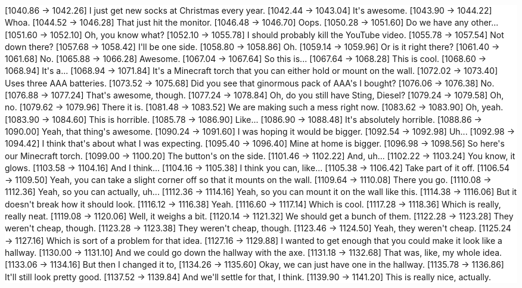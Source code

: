 [1040.86 → 1042.26] I just get new socks at Christmas every year.
[1042.44 → 1043.04] It's awesome.
[1043.90 → 1044.22] Whoa.
[1044.52 → 1046.28] That just hit the monitor.
[1046.48 → 1046.70] Oops.
[1050.28 → 1051.60] Do we have any other...
[1051.60 → 1052.10] Oh, you know what?
[1052.10 → 1055.78] I should probably kill the YouTube video.
[1055.78 → 1057.54] Not down there?
[1057.68 → 1058.42] I'll be one side.
[1058.80 → 1058.86] Oh.
[1059.14 → 1059.96] Or is it right there?
[1061.40 → 1061.68] No.
[1065.88 → 1066.28] Awesome.
[1067.04 → 1067.64] So this is...
[1067.64 → 1068.28] This is cool.
[1068.60 → 1068.94] It's a...
[1068.94 → 1071.84] It's a Minecraft torch that you can either hold or mount on the wall.
[1072.02 → 1073.40] Uses three AAA batteries.
[1073.52 → 1075.68] Did you see that ginormous pack of AAA's I bought?
[1076.06 → 1076.38] No.
[1076.88 → 1077.24] That's awesome, though.
[1077.24 → 1078.84] Oh, do you still have Sting, Diesel?
[1079.24 → 1079.58] Oh, no.
[1079.62 → 1079.96] There it is.
[1081.48 → 1083.52] We are making such a mess right now.
[1083.62 → 1083.90] Oh, yeah.
[1083.90 → 1084.60] This is horrible.
[1085.78 → 1086.90] Like...
[1086.90 → 1088.48] It's absolutely horrible.
[1088.86 → 1090.00] Yeah, that thing's awesome.
[1090.24 → 1091.60] I was hoping it would be bigger.
[1092.54 → 1092.98] Uh...
[1092.98 → 1094.42] I think that's about what I was expecting.
[1095.40 → 1096.40] Mine at home is bigger.
[1096.98 → 1098.56] So here's our Minecraft torch.
[1099.00 → 1100.20] The button's on the side.
[1101.46 → 1102.22] And, uh...
[1102.22 → 1103.24] You know, it glows.
[1103.58 → 1104.16] And I think...
[1104.16 → 1105.38] I think you can, like...
[1105.38 → 1106.42] Take part of it off.
[1106.54 → 1109.50] Yeah, you can take a slight corner off so that it mounts on the wall.
[1109.64 → 1110.08] There you go.
[1110.08 → 1112.36] Yeah, so you can actually, uh...
[1112.36 → 1114.16] Yeah, so you can mount it on the wall like this.
[1114.38 → 1116.06] But it doesn't break how it should look.
[1116.12 → 1116.38] Yeah.
[1116.60 → 1117.14] Which is cool.
[1117.28 → 1118.36] Which is really, really neat.
[1119.08 → 1120.06] Well, it weighs a bit.
[1120.14 → 1121.32] We should get a bunch of them.
[1122.28 → 1123.28] They weren't cheap, though.
[1123.28 → 1123.38] They weren't cheap, though.
[1123.46 → 1124.50] Yeah, they weren't cheap.
[1125.24 → 1127.16] Which is sort of a problem for that idea.
[1127.16 → 1129.88] I wanted to get enough that you could make it look like a hallway.
[1130.00 → 1131.10] And we could go down the hallway with the axe.
[1131.18 → 1132.68] That was, like, my whole idea.
[1133.06 → 1134.16] But then I changed it to,
[1134.26 → 1135.60] Okay, we can just have one in the hallway.
[1135.78 → 1136.86] It'll still look pretty good.
[1137.52 → 1139.84] And we'll settle for that, I think.
[1139.90 → 1141.20] This is really nice, actually.